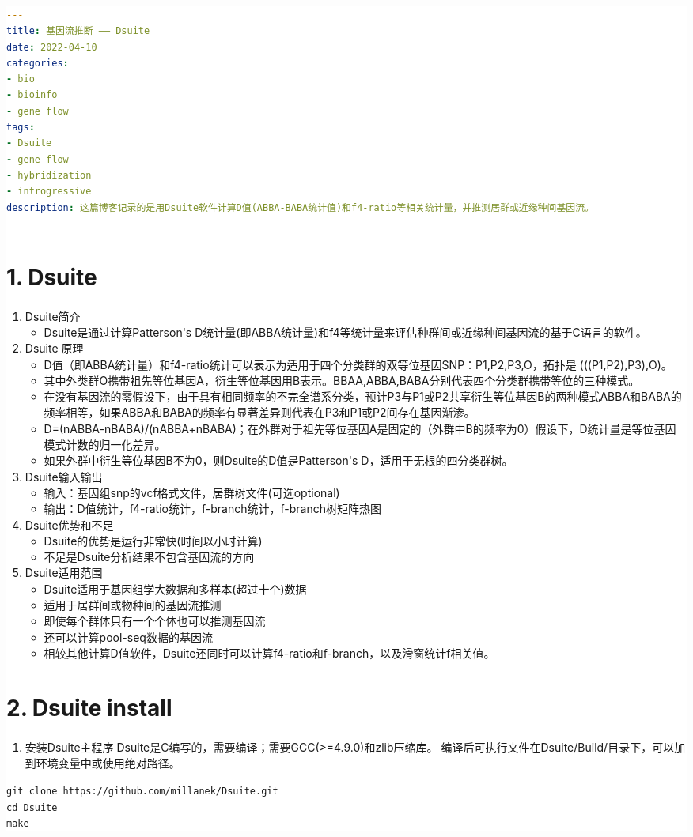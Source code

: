 ```yaml
---
title: 基因流推断 —— Dsuite
date: 2022-04-10
categories: 
- bio
- bioinfo
- gene flow
tags: 
- Dsuite
- gene flow
- hybridization
- introgressive
description: 这篇博客记录的是用Dsuite软件计算D值(ABBA-BABA统计值)和f4-ratio等相关统计量，并推测居群或近缘种间基因流。
---
```


<div align="middle"><iframe frameborder="no" border="0" marginwidth="0" marginheight="0" width=298 height=52 src="//music.163.com/outchain/player?type=2&id=171959&auto=1&height=32"></iframe></div>

# 1. Dsuite
1. Dsuite简介
   - Dsuite是通过计算Patterson's D统计量(即ABBA统计量)和f4等统计量来评估种群间或近缘种间基因流的基于C语言的软件。
2. Dsuite 原理
   - D值（即ABBA统计量）和f4-ratio统计可以表示为适用于四个分类群的双等位基因SNP：P1,P2,P3,O，拓扑是 (((P1,P2),P3),O)。
   - 其中外类群O携带祖先等位基因A，衍生等位基因用B表示。BBAA,ABBA,BABA分别代表四个分类群携带等位的三种模式。
   - 在没有基因流的零假设下，由于具有相同频率的不完全谱系分类，预计P3与P1或P2共享衍生等位基因B的两种模式ABBA和BABA的频率相等，如果ABBA和BABA的频率有显著差异则代表在P3和P1或P2间存在基因渐渗。
   - D=(nABBA-nBABA)/(nABBA+nBABA)；在外群对于祖先等位基因A是固定的（外群中B的频率为0）假设下，D统计量是等位基因模式计数的归一化差异。
   - 如果外群中衍生等位基因B不为0，则Dsuite的D值是Patterson's D，适用于无根的四分类群树。
3. Dsuite输入输出
   - 输入：基因组snp的vcf格式文件，居群树文件(可选optional)
   - 输出：D值统计，f4-ratio统计，f-branch统计，f-branch树矩阵热图
4. Dsuite优势和不足
   - Dsuite的优势是运行非常快(时间以小时计算)
   - 不足是Dsuite分析结果不包含基因流的方向
5. Dsuite适用范围
   - Dsuite适用于基因组学大数据和多样本(超过十个)数据
   - 适用于居群间或物种间的基因流推测
   - 即使每个群体只有一个个体也可以推测基因流
   - 还可以计算pool-seq数据的基因流
   - 相较其他计算D值软件，Dsuite还同时可以计算f4-ratio和f-branch，以及滑窗统计f相关值。

# 2. Dsuite install
1. 安装Dsuite主程序
Dsuite是C编写的，需要编译；需要GCC(>=4.9.0)和zlib压缩库。
编译后可执行文件在Dsuite/Build/目录下，可以加到环境变量中或使用绝对路径。

```shell
git clone https://github.com/millanek/Dsuite.git
cd Dsuite
make
```
